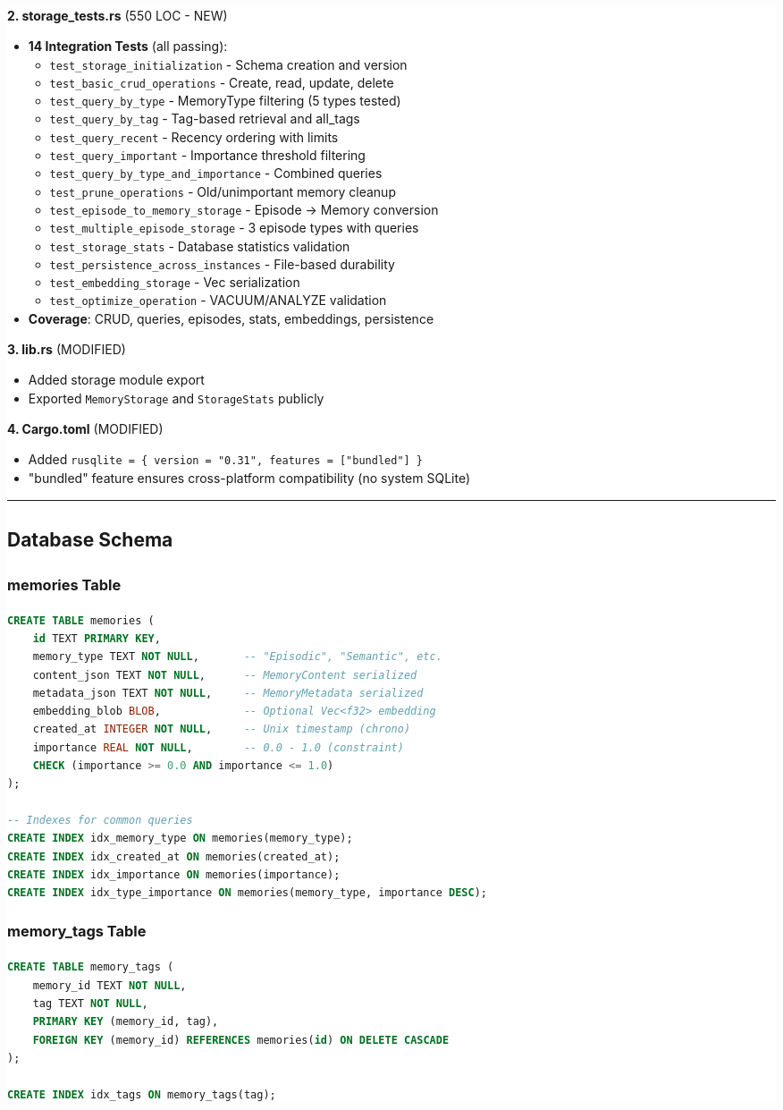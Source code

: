**2. storage_tests.rs** (550 LOC - NEW)
- **14 Integration Tests** (all passing):
  - `test_storage_initialization` - Schema creation and version
  - `test_basic_crud_operations` - Create, read, update, delete
  - `test_query_by_type` - MemoryType filtering (5 types tested)
  - `test_query_by_tag` - Tag-based retrieval and all_tags
  - `test_query_recent` - Recency ordering with limits
  - `test_query_important` - Importance threshold filtering
  - `test_query_by_type_and_importance` - Combined queries
  - `test_prune_operations` - Old/unimportant memory cleanup
  - `test_episode_to_memory_storage` - Episode → Memory conversion
  - `test_multiple_episode_storage` - 3 episode types with queries
  - `test_storage_stats` - Database statistics validation
  - `test_persistence_across_instances` - File-based durability
  - `test_embedding_storage` - Vec<f32> serialization
  - `test_optimize_operation` - VACUUM/ANALYZE validation
- **Coverage**: CRUD, queries, episodes, stats, embeddings, persistence

**3. lib.rs** (MODIFIED)
- Added storage module export
- Exported `MemoryStorage` and `StorageStats` publicly

**4. Cargo.toml** (MODIFIED)
- Added `rusqlite = { version = "0.31", features = ["bundled"] }`
- "bundled" feature ensures cross-platform compatibility (no system SQLite)

---

## Database Schema

### memories Table
```sql
CREATE TABLE memories (
    id TEXT PRIMARY KEY,
    memory_type TEXT NOT NULL,       -- "Episodic", "Semantic", etc.
    content_json TEXT NOT NULL,      -- MemoryContent serialized
    metadata_json TEXT NOT NULL,     -- MemoryMetadata serialized
    embedding_blob BLOB,             -- Optional Vec<f32> embedding
    created_at INTEGER NOT NULL,     -- Unix timestamp (chrono)
    importance REAL NOT NULL,        -- 0.0 - 1.0 (constraint)
    CHECK (importance >= 0.0 AND importance <= 1.0)
);

-- Indexes for common queries
CREATE INDEX idx_memory_type ON memories(memory_type);
CREATE INDEX idx_created_at ON memories(created_at);
CREATE INDEX idx_importance ON memories(importance);
CREATE INDEX idx_type_importance ON memories(memory_type, importance DESC);
```

### memory_tags Table
```sql
CREATE TABLE memory_tags (
    memory_id TEXT NOT NULL,
    tag TEXT NOT NULL,
    PRIMARY KEY (memory_id, tag),
    FOREIGN KEY (memory_id) REFERENCES memories(id) ON DELETE CASCADE
);

CREATE INDEX idx_tags ON memory_tags(tag);
```
